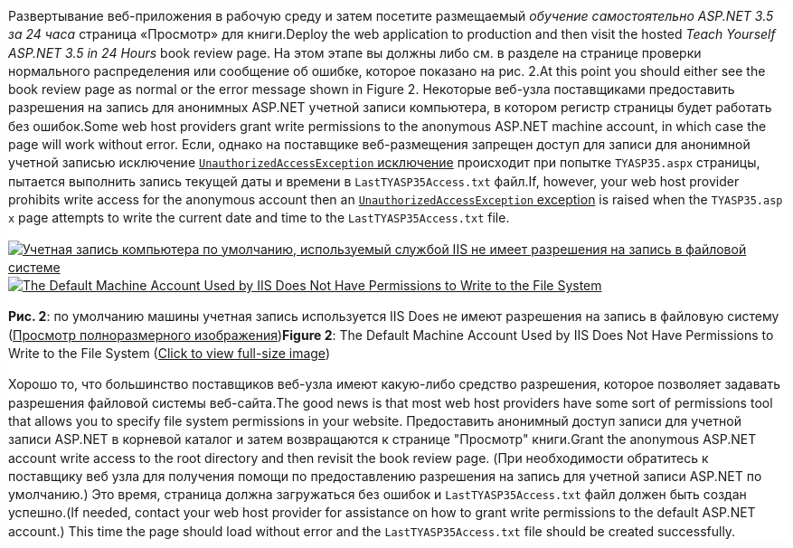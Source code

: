 
<span data-ttu-id="6a494-146">Развертывание веб-приложения в рабочую среду и затем посетите размещаемый *обучение самостоятельно ASP.NET 3.5 за 24 часа* страница «Просмотр» для книги.</span><span class="sxs-lookup"><span data-stu-id="6a494-146">Deploy the web application to production and then visit the hosted *Teach Yourself ASP.NET 3.5 in 24 Hours* book review page.</span></span> <span data-ttu-id="6a494-147">На этом этапе вы должны либо см. в разделе на странице проверки нормального распределения или сообщение об ошибке, которое показано на рис. 2.</span><span class="sxs-lookup"><span data-stu-id="6a494-147">At this point you should either see the book review page as normal or the error message shown in Figure 2.</span></span> <span data-ttu-id="6a494-148">Некоторые веб-узла поставщиками предоставить разрешения на запись для анонимных ASP.NET учетной записи компьютера, в котором регистр страницы будет работать без ошибок.</span><span class="sxs-lookup"><span data-stu-id="6a494-148">Some web host providers grant write permissions to the anonymous ASP.NET machine account, in which case the page will work without error.</span></span> <span data-ttu-id="6a494-149">Если, однако на поставщике веб-размещения запрещен доступ для записи для анонимной учетной записью исключение [ `UnauthorizedAccessException` исключение](https://msdn.microsoft.com/library/system.unauthorizedaccessexception.aspx) происходит при попытке `TYASP35.aspx` страницы, пытается выполнить запись текущей даты и времени в `LastTYASP35Access.txt` файл.</span><span class="sxs-lookup"><span data-stu-id="6a494-149">If, however, your web host provider prohibits write access for the anonymous account then an [`UnauthorizedAccessException` exception](https://msdn.microsoft.com/library/system.unauthorizedaccessexception.aspx) is raised when the `TYASP35.aspx` page attempts to write the current date and time to the `LastTYASP35Access.txt` file.</span></span>


<span data-ttu-id="6a494-150">[![Учетная запись компьютера по умолчанию, используемый службой IIS не имеет разрешения на запись в файловой системе](core-differences-between-iis-and-the-asp-net-development-server-vb/_static/image5.png)](core-differences-between-iis-and-the-asp-net-development-server-vb/_static/image4.png)</span><span class="sxs-lookup"><span data-stu-id="6a494-150">[![The Default Machine Account Used by IIS Does Not Have Permissions to Write to the File System](core-differences-between-iis-and-the-asp-net-development-server-vb/_static/image5.png)](core-differences-between-iis-and-the-asp-net-development-server-vb/_static/image4.png)</span></span>

<span data-ttu-id="6a494-151">**Рис. 2**: по умолчанию машины учетная запись используется IIS Does не имеют разрешения на запись в файловую систему ([Просмотр полноразмерного изображения](core-differences-between-iis-and-the-asp-net-development-server-vb/_static/image6.png))</span><span class="sxs-lookup"><span data-stu-id="6a494-151">**Figure 2**: The Default Machine Account Used by IIS Does Not Have Permissions to Write to the File System ([Click to view full-size image](core-differences-between-iis-and-the-asp-net-development-server-vb/_static/image6.png))</span></span>


<span data-ttu-id="6a494-152">Хорошо то, что большинство поставщиков веб-узла имеют какую-либо средство разрешения, которое позволяет задавать разрешения файловой системы веб-сайта.</span><span class="sxs-lookup"><span data-stu-id="6a494-152">The good news is that most web host providers have some sort of permissions tool that allows you to specify file system permissions in your website.</span></span> <span data-ttu-id="6a494-153">Предоставить анонимный доступ записи для учетной записи ASP.NET в корневой каталог и затем возвращаются к странице "Просмотр" книги.</span><span class="sxs-lookup"><span data-stu-id="6a494-153">Grant the anonymous ASP.NET account write access to the root directory and then revisit the book review page.</span></span> <span data-ttu-id="6a494-154">(При необходимости обратитесь к поставщику веб узла для получения помощи по предоставлению разрешения на запись для учетной записи ASP.NET по умолчанию.) Это время, страница должна загружаться без ошибок и `LastTYASP35Access.txt` файл должен быть создан успешно.</span><span class="sxs-lookup"><span data-stu-id="6a494-154">(If needed, contact your web host provider for assistance on how to grant write permissions to the default ASP.NET account.) This time the page should load without error and the `LastTYASP35Access.txt` file should be created successfully.</span></span>

